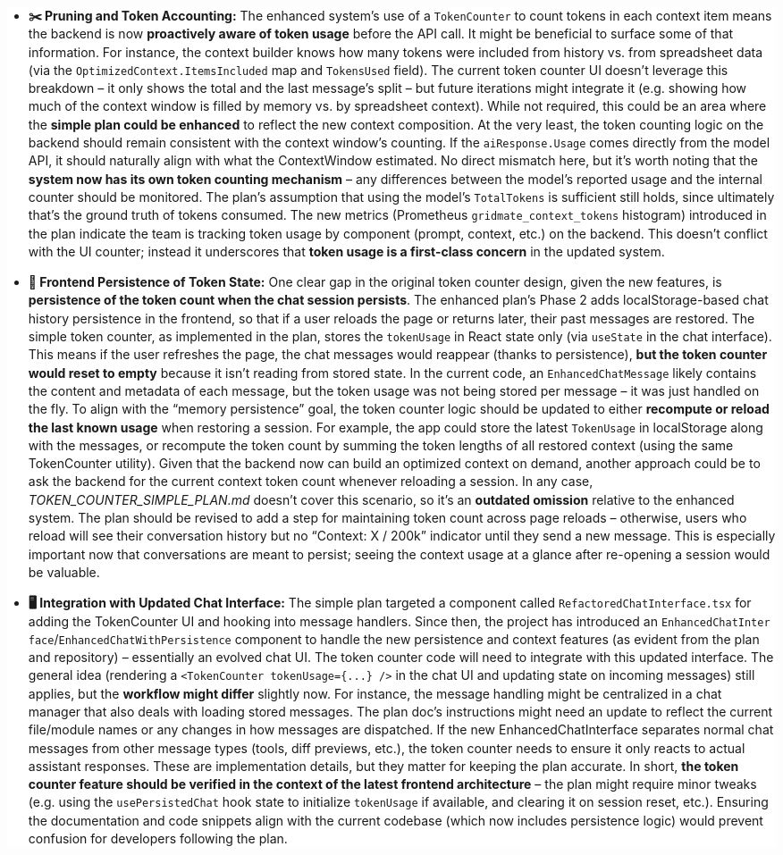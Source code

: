 * **✂️ Pruning and Token Accounting:** The enhanced system’s use of a `TokenCounter` to count tokens in each context item means the backend is now **proactively aware of token usage** before the API call. It might be beneficial to surface some of that information. For instance, the context builder knows how many tokens were included from history vs. from spreadsheet data (via the `OptimizedContext.ItemsIncluded` map and `TokensUsed` field). The current token counter UI doesn’t leverage this breakdown – it only shows the total and the last message’s split – but future iterations might integrate it (e.g. showing how much of the context window is filled by memory vs. by spreadsheet context). While not required, this could be an area where the **simple plan could be enhanced** to reflect the new context composition. At the very least, the token counting logic on the backend should remain consistent with the context window’s counting. If the `aiResponse.Usage` comes directly from the model API, it should naturally align with what the ContextWindow estimated. No direct mismatch here, but it’s worth noting that the **system now has its own token counting mechanism** – any differences between the model’s reported usage and the internal counter should be monitored. The plan’s assumption that using the model’s `TotalTokens` is sufficient still holds, since ultimately that’s the ground truth of tokens consumed. The new metrics (Prometheus `gridmate_context_tokens` histogram) introduced in the plan indicate the team is tracking token usage by component (prompt, context, etc.) on the backend. This doesn’t conflict with the UI counter; instead it underscores that **token usage is a first-class concern** in the updated system.

* **💾 Frontend Persistence of Token State:** One clear gap in the original token counter design, given the new features, is **persistence of the token count when the chat session persists**. The enhanced plan’s Phase 2 adds localStorage-based chat history persistence in the frontend, so that if a user reloads the page or returns later, their past messages are restored. The simple token counter, as implemented in the plan, stores the `tokenUsage` in React state only (via `useState` in the chat interface). This means if the user refreshes the page, the chat messages would reappear (thanks to persistence), **but the token counter would reset to empty** because it isn’t reading from stored state. In the current code, an `EnhancedChatMessage` likely contains the content and metadata of each message, but the token usage was not being stored per message – it was just handled on the fly. To align with the “memory persistence” goal, the token counter logic should be updated to either **recompute or reload the last known usage** when restoring a session. For example, the app could store the latest `TokenUsage` in localStorage along with the messages, or recompute the token count by summing the token lengths of all restored context (using the same TokenCounter utility). Given that the backend now can build an optimized context on demand, another approach could be to ask the backend for the current context token count whenever reloading a session. In any case, *TOKEN\_COUNTER\_SIMPLE\_PLAN.md* doesn’t cover this scenario, so it’s an **outdated omission** relative to the enhanced system. The plan should be revised to add a step for maintaining token count across page reloads – otherwise, users who reload will see their conversation history but no “Context: X / 200k” indicator until they send a new message. This is especially important now that conversations are meant to persist; seeing the context usage at a glance after re-opening a session would be valuable.

* **🖥 Integration with Updated Chat Interface:** The simple plan targeted a component called `RefactoredChatInterface.tsx` for adding the TokenCounter UI and hooking into message handlers. Since then, the project has introduced an `EnhancedChatInterface`/`EnhancedChatWithPersistence` component to handle the new persistence and context features (as evident from the plan and repository) – essentially an evolved chat UI. The token counter code will need to integrate with this updated interface. The general idea (rendering a `<TokenCounter tokenUsage={...} />` in the chat UI and updating state on incoming messages) still applies, but the **workflow might differ** slightly now. For instance, the message handling might be centralized in a chat manager that also deals with loading stored messages. The plan doc’s instructions might need an update to reflect the current file/module names or any changes in how messages are dispatched. If the new EnhancedChatInterface separates normal chat messages from other message types (tools, diff previews, etc.), the token counter needs to ensure it only reacts to actual assistant responses. These are implementation details, but they matter for keeping the plan accurate. In short, **the token counter feature should be verified in the context of the latest frontend architecture** – the plan might require minor tweaks (e.g. using the `usePersistedChat` hook state to initialize `tokenUsage` if available, and clearing it on session reset, etc.). Ensuring the documentation and code snippets align with the current codebase (which now includes persistence logic) would prevent confusion for developers following the plan.
